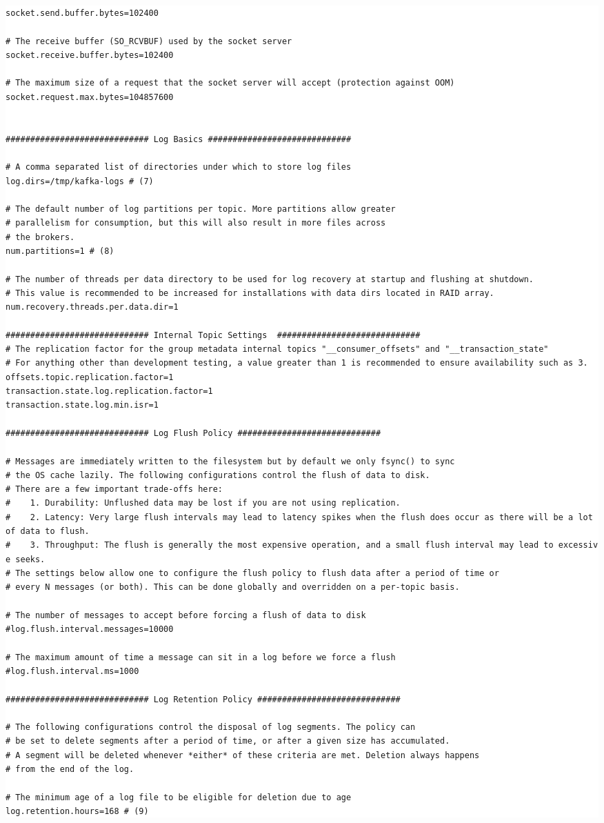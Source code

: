 ```properties
socket.send.buffer.bytes=102400

# The receive buffer (SO_RCVBUF) used by the socket server
socket.receive.buffer.bytes=102400

# The maximum size of a request that the socket server will accept (protection against OOM)
socket.request.max.bytes=104857600


############################# Log Basics #############################

# A comma separated list of directories under which to store log files
log.dirs=/tmp/kafka-logs # (7)

# The default number of log partitions per topic. More partitions allow greater
# parallelism for consumption, but this will also result in more files across
# the brokers.
num.partitions=1 # (8)

# The number of threads per data directory to be used for log recovery at startup and flushing at shutdown.
# This value is recommended to be increased for installations with data dirs located in RAID array.
num.recovery.threads.per.data.dir=1

############################# Internal Topic Settings  #############################
# The replication factor for the group metadata internal topics "__consumer_offsets" and "__transaction_state"
# For anything other than development testing, a value greater than 1 is recommended to ensure availability such as 3.
offsets.topic.replication.factor=1
transaction.state.log.replication.factor=1
transaction.state.log.min.isr=1

############################# Log Flush Policy #############################

# Messages are immediately written to the filesystem but by default we only fsync() to sync
# the OS cache lazily. The following configurations control the flush of data to disk.
# There are a few important trade-offs here:
#    1. Durability: Unflushed data may be lost if you are not using replication.
#    2. Latency: Very large flush intervals may lead to latency spikes when the flush does occur as there will be a lot of data to flush.
#    3. Throughput: The flush is generally the most expensive operation, and a small flush interval may lead to excessive seeks.
# The settings below allow one to configure the flush policy to flush data after a period of time or
# every N messages (or both). This can be done globally and overridden on a per-topic basis.

# The number of messages to accept before forcing a flush of data to disk
#log.flush.interval.messages=10000

# The maximum amount of time a message can sit in a log before we force a flush
#log.flush.interval.ms=1000

############################# Log Retention Policy #############################

# The following configurations control the disposal of log segments. The policy can
# be set to delete segments after a period of time, or after a given size has accumulated.
# A segment will be deleted whenever *either* of these criteria are met. Deletion always happens
# from the end of the log.

# The minimum age of a log file to be eligible for deletion due to age
log.retention.hours=168 # (9)

```